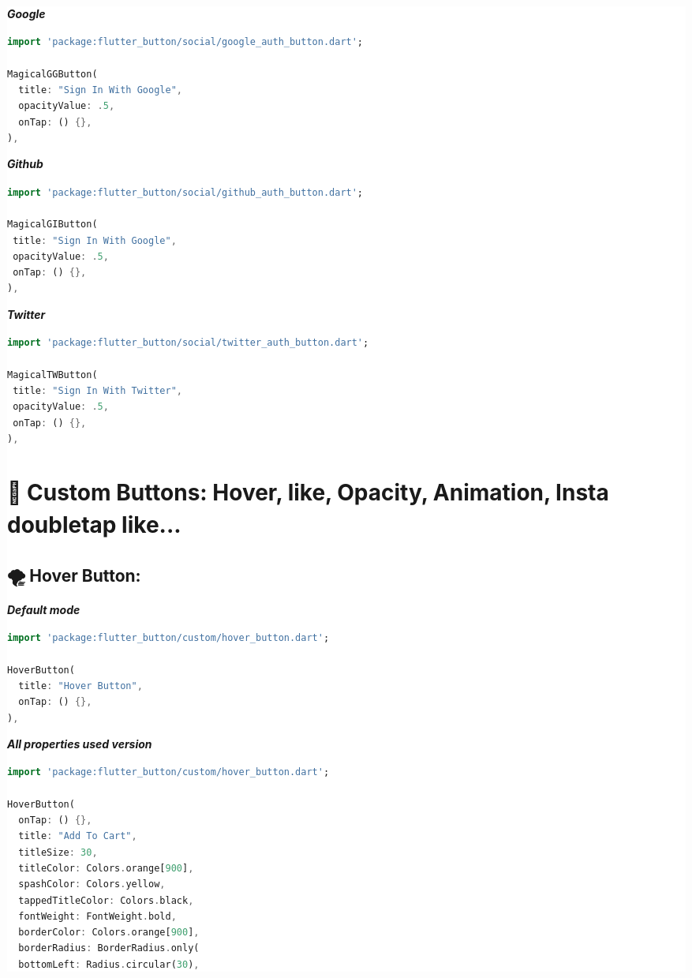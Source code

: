 **_Google_**

```dart
import 'package:flutter_button/social/google_auth_button.dart';

MagicalGGButton(
  title: "Sign In With Google",
  opacityValue: .5,
  onTap: () {},
),
```

**_Github_**

```dart
import 'package:flutter_button/social/github_auth_button.dart';

MagicalGIButton(
 title: "Sign In With Google",
 opacityValue: .5,
 onTap: () {},
),
```

**_Twitter_**

```dart
import 'package:flutter_button/social/twitter_auth_button.dart';

MagicalTWButton(
 title: "Sign In With Twitter",
 opacityValue: .5,
 onTap: () {},
),
```

# 💢 Custom Buttons: Hover, like, Opacity, Animation, Insta doubletap like...

## 🌪 Hover Button:

**_Default mode_**

```dart
import 'package:flutter_button/custom/hover_button.dart';

HoverButton(
  title: "Hover Button",
  onTap: () {},
),
```

**_All properties used version_**

```dart
import 'package:flutter_button/custom/hover_button.dart';

HoverButton(
  onTap: () {},
  title: "Add To Cart",
  titleSize: 30,
  titleColor: Colors.orange[900],
  spashColor: Colors.yellow,
  tappedTitleColor: Colors.black,
  fontWeight: FontWeight.bold,
  borderColor: Colors.orange[900],
  borderRadius: BorderRadius.only(
  bottomLeft: Radius.circular(30),
```